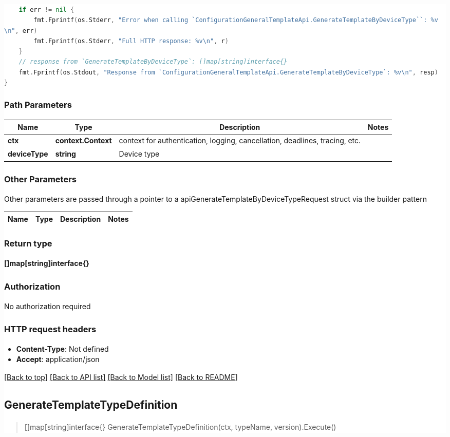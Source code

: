 ```go
    if err != nil {
        fmt.Fprintf(os.Stderr, "Error when calling `ConfigurationGeneralTemplateApi.GenerateTemplateByDeviceType``: %v\n", err)
        fmt.Fprintf(os.Stderr, "Full HTTP response: %v\n", r)
    }
    // response from `GenerateTemplateByDeviceType`: []map[string]interface{}
    fmt.Fprintf(os.Stdout, "Response from `ConfigurationGeneralTemplateApi.GenerateTemplateByDeviceType`: %v\n", resp)
}
```

### Path Parameters


Name | Type | Description  | Notes
------------- | ------------- | ------------- | -------------
**ctx** | **context.Context** | context for authentication, logging, cancellation, deadlines, tracing, etc.
**deviceType** | **string** | Device type | 

### Other Parameters

Other parameters are passed through a pointer to a apiGenerateTemplateByDeviceTypeRequest struct via the builder pattern


Name | Type | Description  | Notes
------------- | ------------- | ------------- | -------------


### Return type

**[]map[string]interface{}**

### Authorization

No authorization required

### HTTP request headers

- **Content-Type**: Not defined
- **Accept**: application/json

[[Back to top]](#) [[Back to API list]](../README.md#documentation-for-api-endpoints)
[[Back to Model list]](../README.md#documentation-for-models)
[[Back to README]](../README.md)


## GenerateTemplateTypeDefinition

> []map[string]interface{} GenerateTemplateTypeDefinition(ctx, typeName, version).Execute()




